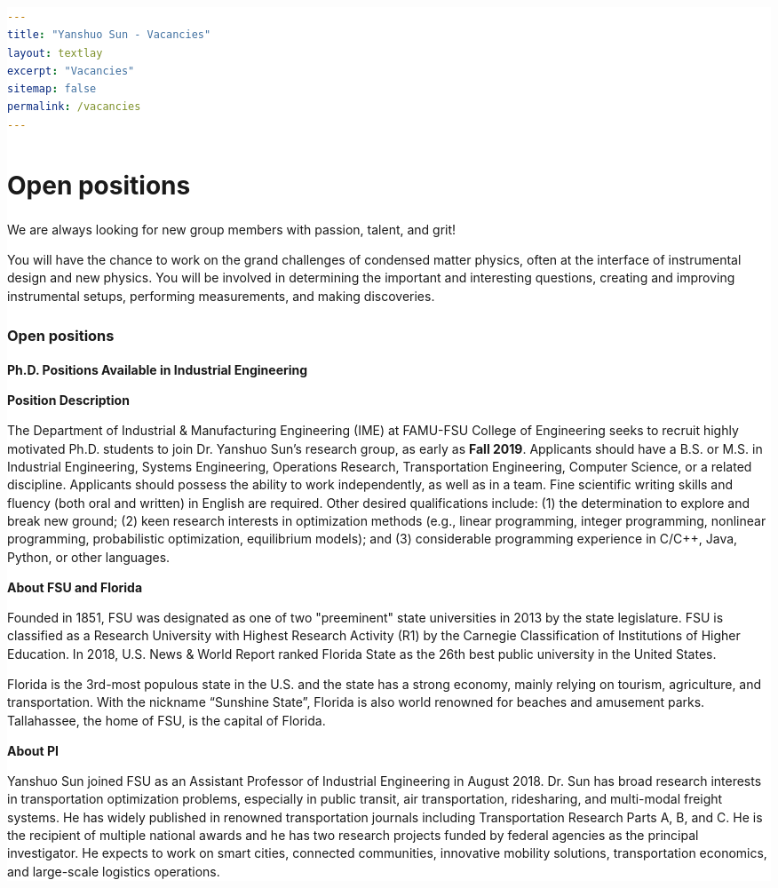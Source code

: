 ```yaml
---
title: "Yanshuo Sun - Vacancies"
layout: textlay
excerpt: "Vacancies"
sitemap: false
permalink: /vacancies
---
```


# Open positions

We are always looking for new group members with passion, talent, and grit!

You will have the chance to work on the grand challenges of condensed matter physics, often at the interface of instrumental design and new physics. You will be involved in determining the important and interesting questions, creating and improving instrumental setups, performing measurements, and making discoveries.

### Open positions

**Ph.D. Positions Available in Industrial Engineering**

**Position Description** 

The Department of Industrial & Manufacturing Engineering (IME) at FAMU-FSU College of Engineering seeks to recruit highly motivated Ph.D. students to join Dr. Yanshuo Sun’s research group, as early as **Fall 2019**. Applicants should have a B.S. or M.S. in Industrial Engineering, Systems Engineering, Operations Research, Transportation Engineering, Computer Science, or a related discipline. Applicants should possess the ability to work independently, as well as in a team. Fine scientific writing skills and fluency (both oral and written) in English are required. Other desired qualifications include: (1) the determination to explore and break new ground; (2) keen research interests in optimization methods (e.g., linear programming, integer programming, nonlinear programming, probabilistic optimization, equilibrium models); and (3) considerable programming experience in C/C++, Java, Python, or other languages.

 
 **About FSU and Florida**

Founded in 1851, FSU was designated as one of two "preeminent" state universities in 2013 by the state legislature. FSU is classified as a Research University with Highest Research Activity (R1) by the Carnegie Classification of Institutions of Higher Education. In 2018, U.S. News & World Report ranked Florida State as the 26th best public university in the United States. 

 Florida is the 3rd-most populous state in the U.S. and the state has a strong economy, mainly relying on tourism, agriculture, and transportation. With the nickname “Sunshine State”, Florida is also world renowned for beaches and amusement parks. Tallahassee, the home of FSU, is the capital of Florida. 


**About PI** 

Yanshuo Sun joined FSU as an Assistant Professor of Industrial Engineering in August 2018. Dr. Sun has broad research interests in transportation optimization problems, especially in public transit, air transportation, ridesharing, and multi-modal freight systems. He has widely published in renowned transportation journals including Transportation Research Parts A, B, and C. He is the recipient of multiple national awards and he has two research projects funded by federal agencies as the principal investigator. He expects to work on smart cities, connected communities, innovative mobility solutions, transportation economics, and large-scale logistics operations.
